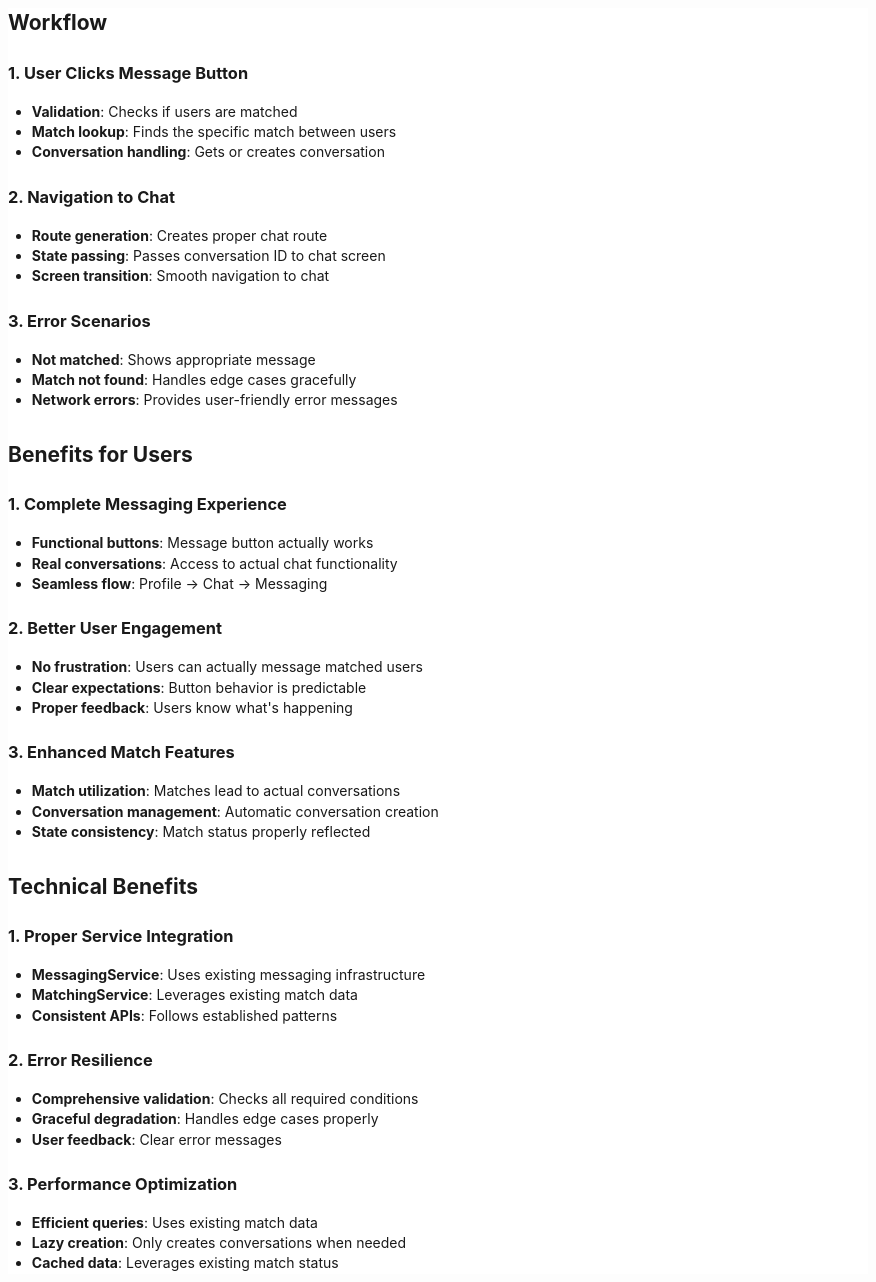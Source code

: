 ## Workflow

### **1. User Clicks Message Button**
- **Validation**: Checks if users are matched
- **Match lookup**: Finds the specific match between users
- **Conversation handling**: Gets or creates conversation

### **2. Navigation to Chat**
- **Route generation**: Creates proper chat route
- **State passing**: Passes conversation ID to chat screen
- **Screen transition**: Smooth navigation to chat

### **3. Error Scenarios**
- **Not matched**: Shows appropriate message
- **Match not found**: Handles edge cases gracefully
- **Network errors**: Provides user-friendly error messages

## Benefits for Users

### **1. Complete Messaging Experience**
- **Functional buttons**: Message button actually works
- **Real conversations**: Access to actual chat functionality
- **Seamless flow**: Profile → Chat → Messaging

### **2. Better User Engagement**
- **No frustration**: Users can actually message matched users
- **Clear expectations**: Button behavior is predictable
- **Proper feedback**: Users know what's happening

### **3. Enhanced Match Features**
- **Match utilization**: Matches lead to actual conversations
- **Conversation management**: Automatic conversation creation
- **State consistency**: Match status properly reflected

## Technical Benefits

### **1. Proper Service Integration**
- **MessagingService**: Uses existing messaging infrastructure
- **MatchingService**: Leverages existing match data
- **Consistent APIs**: Follows established patterns

### **2. Error Resilience**
- **Comprehensive validation**: Checks all required conditions
- **Graceful degradation**: Handles edge cases properly
- **User feedback**: Clear error messages

### **3. Performance Optimization**
- **Efficient queries**: Uses existing match data
- **Lazy creation**: Only creates conversations when needed
- **Cached data**: Leverages existing match status
